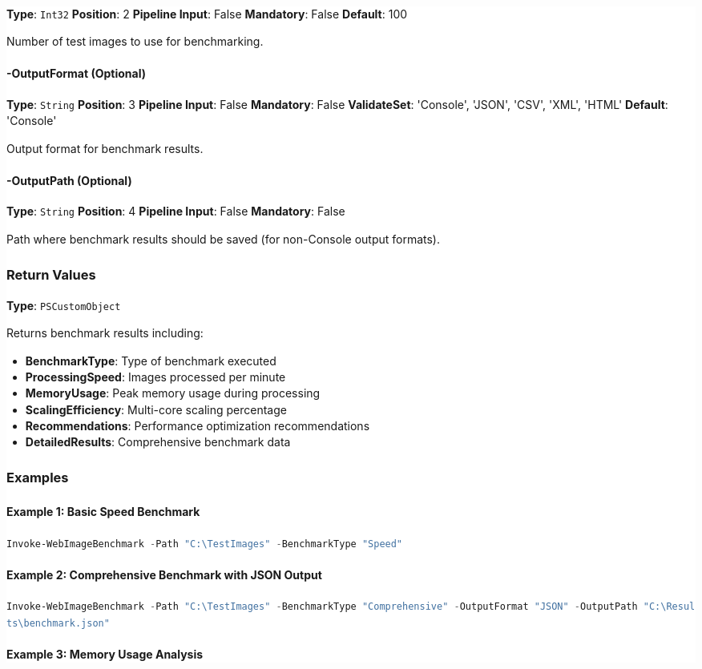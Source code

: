 **Type**: `Int32`
**Position**: 2
**Pipeline Input**: False
**Mandatory**: False
**Default**: 100

Number of test images to use for benchmarking.

#### -OutputFormat (Optional)

**Type**: `String`
**Position**: 3
**Pipeline Input**: False
**Mandatory**: False
**ValidateSet**: 'Console', 'JSON', 'CSV', 'XML', 'HTML'
**Default**: 'Console'

Output format for benchmark results.

#### -OutputPath (Optional)

**Type**: `String`
**Position**: 4
**Pipeline Input**: False
**Mandatory**: False

Path where benchmark results should be saved (for non-Console output formats).

### Return Values

**Type**: `PSCustomObject`

Returns benchmark results including:

- **BenchmarkType**: Type of benchmark executed
- **ProcessingSpeed**: Images processed per minute
- **MemoryUsage**: Peak memory usage during processing
- **ScalingEfficiency**: Multi-core scaling percentage
- **Recommendations**: Performance optimization recommendations
- **DetailedResults**: Comprehensive benchmark data

### Examples

#### Example 1: Basic Speed Benchmark

```powershell
Invoke-WebImageBenchmark -Path "C:\TestImages" -BenchmarkType "Speed"
```

#### Example 2: Comprehensive Benchmark with JSON Output

```powershell
Invoke-WebImageBenchmark -Path "C:\TestImages" -BenchmarkType "Comprehensive" -OutputFormat "JSON" -OutputPath "C:\Results\benchmark.json"
```

#### Example 3: Memory Usage Analysis
